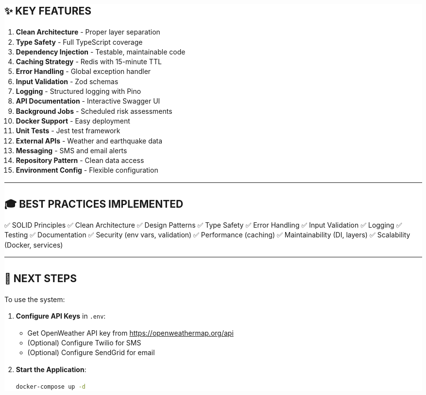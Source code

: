
## ✨ KEY FEATURES

1. **Clean Architecture** - Proper layer separation
2. **Type Safety** - Full TypeScript coverage
3. **Dependency Injection** - Testable, maintainable code
4. **Caching Strategy** - Redis with 15-minute TTL
5. **Error Handling** - Global exception handler
6. **Input Validation** - Zod schemas
7. **Logging** - Structured logging with Pino
8. **API Documentation** - Interactive Swagger UI
9. **Background Jobs** - Scheduled risk assessments
10. **Docker Support** - Easy deployment
11. **Unit Tests** - Jest test framework
12. **External APIs** - Weather and earthquake data
13. **Messaging** - SMS and email alerts
14. **Repository Pattern** - Clean data access
15. **Environment Config** - Flexible configuration

---

## 🎓 BEST PRACTICES IMPLEMENTED

✅ SOLID Principles
✅ Clean Architecture
✅ Design Patterns
✅ Type Safety
✅ Error Handling
✅ Input Validation
✅ Logging
✅ Testing
✅ Documentation
✅ Security (env vars, validation)
✅ Performance (caching)
✅ Maintainability (DI, layers)
✅ Scalability (Docker, services)

---

## 📝 NEXT STEPS

To use the system:

1. **Configure API Keys** in `.env`:
   - Get OpenWeather API key from https://openweathermap.org/api
   - (Optional) Configure Twilio for SMS
   - (Optional) Configure SendGrid for email

2. **Start the Application**:
   ```bash
   docker-compose up -d
   ```
